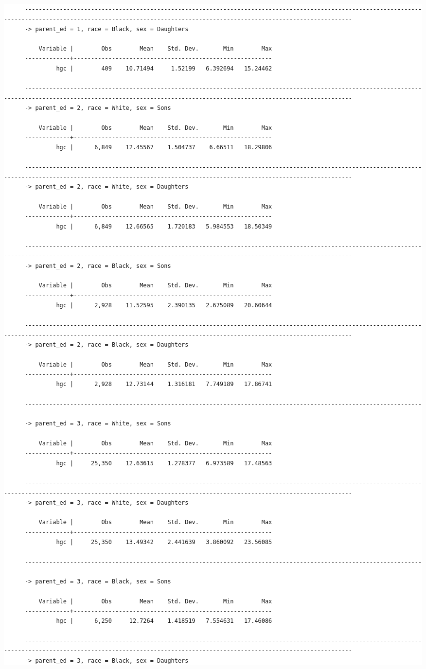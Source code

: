           ----------------------------------------------------------------------------------------------------------------------------------------------------------------------------------------------------------------------
          -> parent_ed = 1, race = Black, sex = Daughters

              Variable |        Obs        Mean    Std. Dev.       Min        Max
          -------------+---------------------------------------------------------
                   hgc |        409    10.71494     1.52199   6.392694   15.24462

          ----------------------------------------------------------------------------------------------------------------------------------------------------------------------------------------------------------------------
          -> parent_ed = 2, race = White, sex = Sons

              Variable |        Obs        Mean    Std. Dev.       Min        Max
          -------------+---------------------------------------------------------
                   hgc |      6,849    12.45567    1.504737    6.66511   18.29806

          ----------------------------------------------------------------------------------------------------------------------------------------------------------------------------------------------------------------------
          -> parent_ed = 2, race = White, sex = Daughters

              Variable |        Obs        Mean    Std. Dev.       Min        Max
          -------------+---------------------------------------------------------
                   hgc |      6,849    12.66565    1.720183   5.984553   18.50349

          ----------------------------------------------------------------------------------------------------------------------------------------------------------------------------------------------------------------------
          -> parent_ed = 2, race = Black, sex = Sons

              Variable |        Obs        Mean    Std. Dev.       Min        Max
          -------------+---------------------------------------------------------
                   hgc |      2,928    11.52595    2.390135   2.675089   20.60644

          ----------------------------------------------------------------------------------------------------------------------------------------------------------------------------------------------------------------------
          -> parent_ed = 2, race = Black, sex = Daughters

              Variable |        Obs        Mean    Std. Dev.       Min        Max
          -------------+---------------------------------------------------------
                   hgc |      2,928    12.73144    1.316181   7.749189   17.86741

          ----------------------------------------------------------------------------------------------------------------------------------------------------------------------------------------------------------------------
          -> parent_ed = 3, race = White, sex = Sons

              Variable |        Obs        Mean    Std. Dev.       Min        Max
          -------------+---------------------------------------------------------
                   hgc |     25,350    12.63615    1.278377   6.973589   17.48563

          ----------------------------------------------------------------------------------------------------------------------------------------------------------------------------------------------------------------------
          -> parent_ed = 3, race = White, sex = Daughters

              Variable |        Obs        Mean    Std. Dev.       Min        Max
          -------------+---------------------------------------------------------
                   hgc |     25,350    13.49342    2.441639   3.860092   23.56085

          ----------------------------------------------------------------------------------------------------------------------------------------------------------------------------------------------------------------------
          -> parent_ed = 3, race = Black, sex = Sons

              Variable |        Obs        Mean    Std. Dev.       Min        Max
          -------------+---------------------------------------------------------
                   hgc |      6,250     12.7264    1.418519   7.554631   17.46086

          ----------------------------------------------------------------------------------------------------------------------------------------------------------------------------------------------------------------------
          -> parent_ed = 3, race = Black, sex = Daughters
